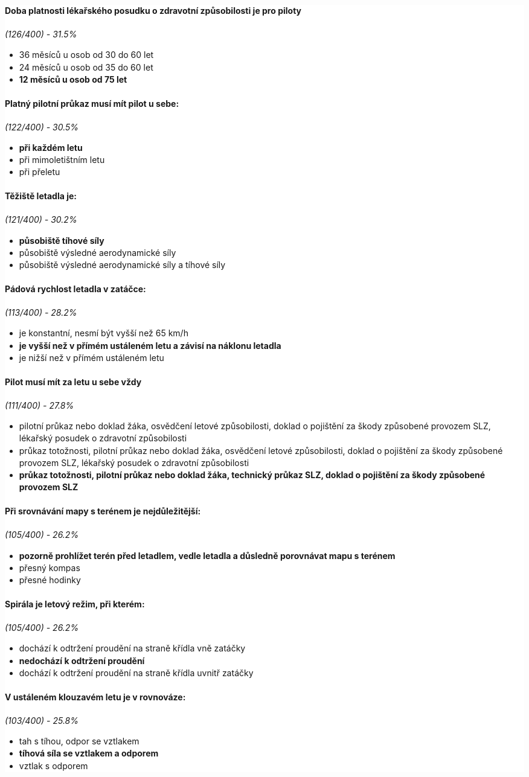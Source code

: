 ####  Doba platnosti lékařského posudku o zdravotní způsobilosti je pro piloty  
*(126/400) - 31.5%* 
* 36 měsíců u osob od 30 do 60 let 
* 24 měsíců u osob od 35 do 60 let 
* **12 měsíců u osob od 75 let** 

####  Platný pilotní průkaz musí mít pilot u sebe: 
*(122/400) - 30.5%* 
* **při každém letu** 
* při mimoletištním letu 
* při přeletu 

####  Těžiště letadla je: 
*(121/400) - 30.2%* 
* **působiště tíhové síly** 
* působiště výsledné aerodynamické síly 
* působiště výsledné aerodynamické síly a tíhové síly 

####  Pádová rychlost letadla v zatáčce: 
*(113/400) - 28.2%* 
* je konstantní, nesmí být vyšší než 65 km/h 
* **je vyšší než v přímém ustáleném letu a závisí na náklonu letadla** 
* je nižší než v přímém ustáleném letu 

####  Pilot musí mít za letu u sebe vždy 
*(111/400) - 27.8%* 
* pilotní průkaz nebo doklad žáka, osvědčení letové způsobilosti, doklad o pojištění za škody způsobené provozem SLZ, lékařský posudek o zdravotní způsobilosti 
* průkaz totožnosti, pilotní průkaz nebo doklad žáka, osvědčení letové způsobilosti, doklad o pojištění za škody způsobené provozem SLZ, lékařský posudek o zdravotní způsobilosti 
* **průkaz totožnosti, pilotní průkaz nebo doklad žáka, technický průkaz SLZ, doklad o pojištění za škody způsobené provozem SLZ** 

####  Při srovnávání mapy s terénem je nejdůležitější: 
*(105/400) - 26.2%* 
* **pozorně prohlížet terén před letadlem, vedle letadla a důsledně porovnávat mapu s terénem** 
* přesný kompas 
* přesné hodinky 

#### Spirála je letový režim, při kterém: 
*(105/400) - 26.2%* 
* dochází k odtržení proudění na straně křídla vně zatáčky 
* **nedochází k odtržení proudění** 
* dochází k odtržení proudění na straně křídla uvnitř zatáčky 

####  V ustáleném klouzavém letu je v rovnováze: 
*(103/400) - 25.8%* 
* tah s tíhou, odpor se vztlakem 
* **tíhová síla se vztlakem a odporem** 
* vztlak s odporem 
